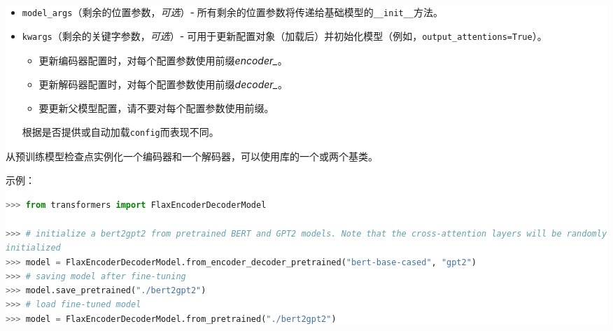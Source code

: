 +   `model_args`（剩余的位置参数，*可选*）- 所有剩余的位置参数将传递给基础模型的`__init__`方法。

+   `kwargs`（剩余的关键字参数，*可选*）- 可用于更新配置对象（加载后）并初始化模型（例如，`output_attentions=True`）。

    +   更新编码器配置时，对每个配置参数使用前缀*encoder_*。

    +   更新解码器配置时，对每个配置参数使用前缀*decoder_*。

    +   要更新父模型配置，请不要对每个配置参数使用前缀。

    根据是否提供或自动加载`config`而表现不同。

从预训练模型检查点实例化一个编码器和一个解码器，可以使用库的一个或两个基类。

示例：

```py
>>> from transformers import FlaxEncoderDecoderModel

>>> # initialize a bert2gpt2 from pretrained BERT and GPT2 models. Note that the cross-attention layers will be randomly initialized
>>> model = FlaxEncoderDecoderModel.from_encoder_decoder_pretrained("bert-base-cased", "gpt2")
>>> # saving model after fine-tuning
>>> model.save_pretrained("./bert2gpt2")
>>> # load fine-tuned model
>>> model = FlaxEncoderDecoderModel.from_pretrained("./bert2gpt2")
```
